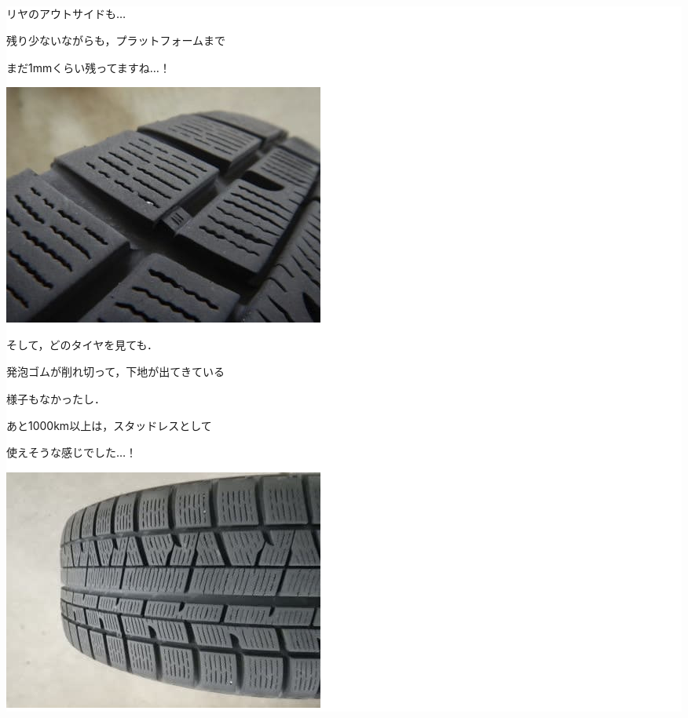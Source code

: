 




リヤのアウトサイドも…


残り少ないながらも，プラットフォームまで


まだ1mmくらい残ってますね…！




![64f963071828cf7bafbc7a81514bd4e7.jpg](images/64f963071828cf7bafbc7a81514bd4e7.jpg)







そして，どのタイヤを見ても．


発泡ゴムが削れ切って，下地が出てきている


様子もなかったし．


あと1000km以上は，スタッドレスとして


使えそうな感じでした…！




![dbe7287d0582711112acb8d60de72f47.jpg](images/dbe7287d0582711112acb8d60de72f47.jpg)
